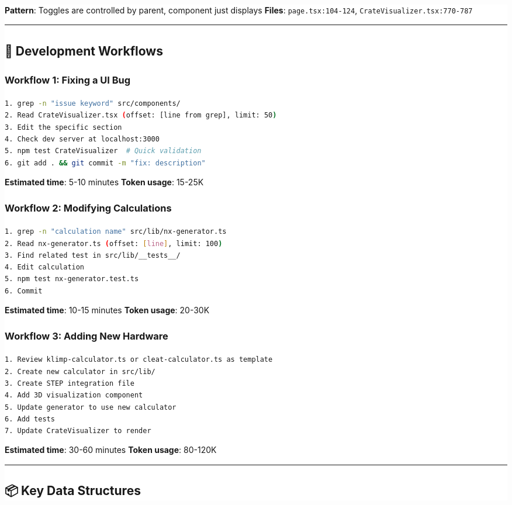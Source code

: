 **Pattern**: Toggles are controlled by parent, component just displays
**Files**: `page.tsx:104-124`, `CrateVisualizer.tsx:770-787`

---

## 🔧 Development Workflows

### Workflow 1: Fixing a UI Bug

```bash
1. grep -n "issue keyword" src/components/
2. Read CrateVisualizer.tsx (offset: [line from grep], limit: 50)
3. Edit the specific section
4. Check dev server at localhost:3000
5. npm test CrateVisualizer  # Quick validation
6. git add . && git commit -m "fix: description"
```

**Estimated time**: 5-10 minutes
**Token usage**: 15-25K

### Workflow 2: Modifying Calculations

```bash
1. grep -n "calculation name" src/lib/nx-generator.ts
2. Read nx-generator.ts (offset: [line], limit: 100)
3. Find related test in src/lib/__tests__/
4. Edit calculation
5. npm test nx-generator.test.ts
6. Commit
```

**Estimated time**: 10-15 minutes
**Token usage**: 20-30K

### Workflow 3: Adding New Hardware

```bash
1. Review klimp-calculator.ts or cleat-calculator.ts as template
2. Create new calculator in src/lib/
3. Create STEP integration file
4. Add 3D visualization component
5. Update generator to use new calculator
6. Add tests
7. Update CrateVisualizer to render
```

**Estimated time**: 30-60 minutes
**Token usage**: 80-120K

---

## 📦 Key Data Structures
